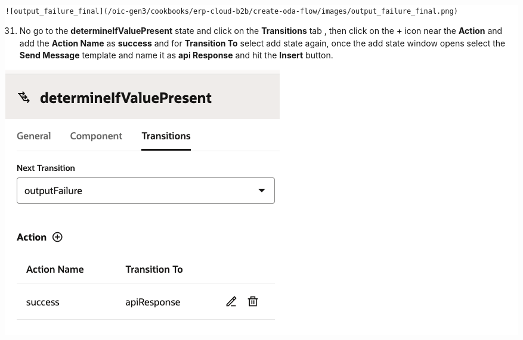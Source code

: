     ![output_failure_final](/oic-gen3/cookbooks/erp-cloud-b2b/create-oda-flow/images/output_failure_final.png)     

31. No go to the **determineIfValuePresent** state and click on the **Transitions** tab , then click on the **+** icon near the **Action** and add the **Action Name** as **success** and for **Transition To** select add state again, once the add state window opens select the **Send Message** template and name it as **api Response** and hit the **Insert** button.

![success-action](/oic-gen3/cookbooks/erp-cloud-b2b/create-oda-flow/images/determineifvaluepresent_successstate.png)
